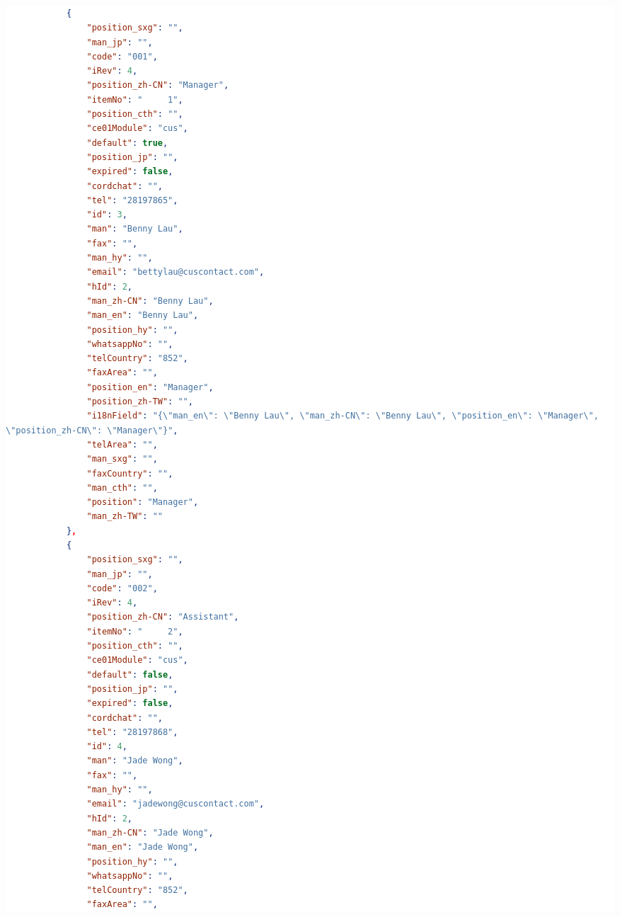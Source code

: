 ```json
            {
                "position_sxg": "",
                "man_jp": "",
                "code": "001",
                "iRev": 4,
                "position_zh-CN": "Manager",
                "itemNo": "     1",
                "position_cth": "",
                "ce01Module": "cus",
                "default": true,
                "position_jp": "",
                "expired": false,
                "cordchat": "",
                "tel": "28197865",
                "id": 3,
                "man": "Benny Lau",
                "fax": "",
                "man_hy": "",
                "email": "bettylau@cuscontact.com",
                "hId": 2,
                "man_zh-CN": "Benny Lau",
                "man_en": "Benny Lau",
                "position_hy": "",
                "whatsappNo": "",
                "telCountry": "852",
                "faxArea": "",
                "position_en": "Manager",
                "position_zh-TW": "",
                "i18nField": "{\"man_en\": \"Benny Lau\", \"man_zh-CN\": \"Benny Lau\", \"position_en\": \"Manager\", \"position_zh-CN\": \"Manager\"}",
                "telArea": "",
                "man_sxg": "",
                "faxCountry": "",
                "man_cth": "",
                "position": "Manager",
                "man_zh-TW": ""
            },
            {
                "position_sxg": "",
                "man_jp": "",
                "code": "002",
                "iRev": 4,
                "position_zh-CN": "Assistant",
                "itemNo": "     2",
                "position_cth": "",
                "ce01Module": "cus",
                "default": false,
                "position_jp": "",
                "expired": false,
                "cordchat": "",
                "tel": "28197868",
                "id": 4,
                "man": "Jade Wong",
                "fax": "",
                "man_hy": "",
                "email": "jadewong@cuscontact.com",
                "hId": 2,
                "man_zh-CN": "Jade Wong",
                "man_en": "Jade Wong",
                "position_hy": "",
                "whatsappNo": "",
                "telCountry": "852",
                "faxArea": "",
```
